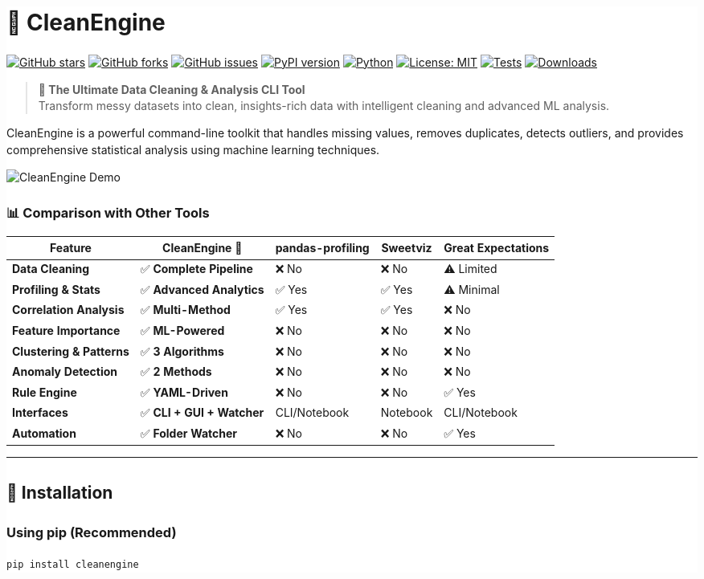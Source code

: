 # 🧹 CleanEngine

[![GitHub stars](https://img.shields.io/github/stars/I-invincib1e/CleanEngine?style=social)](https://github.com/I-invincib1e/CleanEngine)
[![GitHub forks](https://img.shields.io/github/forks/I-invincib1e/CleanEngine?style=social)](https://github.com/I-invincib1e/CleanEngine)
[![GitHub issues](https://img.shields.io/github/issues/I-invincib1e/CleanEngine)](https://github.com/I-invincib1e/CleanEngine/issues)
[![PyPI version](https://badge.fury.io/py/cleanengine.svg)](https://badge.fury.io/py/cleanengine)
[![Python](https://img.shields.io/badge/python-3.9%2B-blue)](#)
[![License: MIT](https://img.shields.io/badge/license-MIT-yellow)](./LICENSE)
[![Tests](https://img.shields.io/badge/tests-passing-brightgreen)](#)
[![Downloads](https://img.shields.io/pypi/dm/cleanengine)](https://pypi.org/project/cleanengine/)

> **🚀 The Ultimate Data Cleaning & Analysis CLI Tool**  
> Transform messy datasets into clean, insights-rich data with intelligent cleaning and advanced ML analysis.

CleanEngine is a powerful command-line toolkit that handles missing values, removes duplicates, detects outliers, and provides comprehensive statistical analysis using machine learning techniques.

![CleanEngine Demo](https://img.shields.io/badge/demo-available-blue)

### 📊 **Comparison with Other Tools**

| Feature | **CleanEngine** 🧹 | pandas-profiling | Sweetviz | Great Expectations |
|---------|-------------------|------------------|-----------|-------------------|
| **Data Cleaning** | ✅ **Complete Pipeline** | ❌ No | ❌ No | ⚠️ Limited |
| **Profiling & Stats** | ✅ **Advanced Analytics** | ✅ Yes | ✅ Yes | ⚠️ Minimal |
| **Correlation Analysis** | ✅ **Multi-Method** | ✅ Yes | ✅ Yes | ❌ No |
| **Feature Importance** | ✅ **ML-Powered** | ❌ No | ❌ No | ❌ No |
| **Clustering & Patterns** | ✅ **3 Algorithms** | ❌ No | ❌ No | ❌ No |
| **Anomaly Detection** | ✅ **2 Methods** | ❌ No | ❌ No | ❌ No |
| **Rule Engine** | ✅ **YAML-Driven** | ❌ No | ❌ No | ✅ Yes |
| **Interfaces** | ✅ **CLI + GUI + Watcher** | CLI/Notebook | Notebook | CLI/Notebook |
| **Automation** | ✅ **Folder Watcher** | ❌ No | ❌ No | ✅ Yes |

---

## 🚀 Installation

### Using pip (Recommended)
```bash
pip install cleanengine
```
